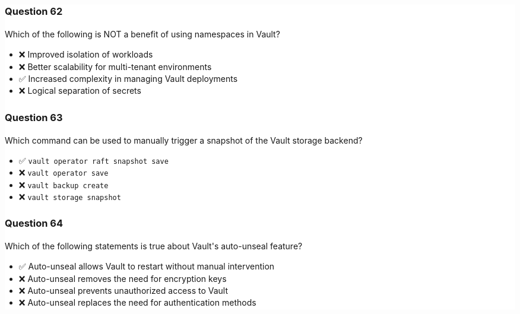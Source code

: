 ### Question 62
Which of the following is NOT a benefit of using namespaces in Vault?

- ❌ Improved isolation of workloads
- ❌ Better scalability for multi-tenant environments
- ✅ Increased complexity in managing Vault deployments
- ❌ Logical separation of secrets

### Question 63
Which command can be used to manually trigger a snapshot of the Vault storage backend?

- ✅ `vault operator raft snapshot save`
- ❌ `vault operator save`
- ❌ `vault backup create`
- ❌ `vault storage snapshot`

### Question 64
Which of the following statements is true about Vault's auto-unseal feature?

- ✅ Auto-unseal allows Vault to restart without manual intervention
- ❌ Auto-unseal removes the need for encryption keys
- ❌ Auto-unseal prevents unauthorized access to Vault
- ❌ Auto-unseal replaces the need for authentication methods


